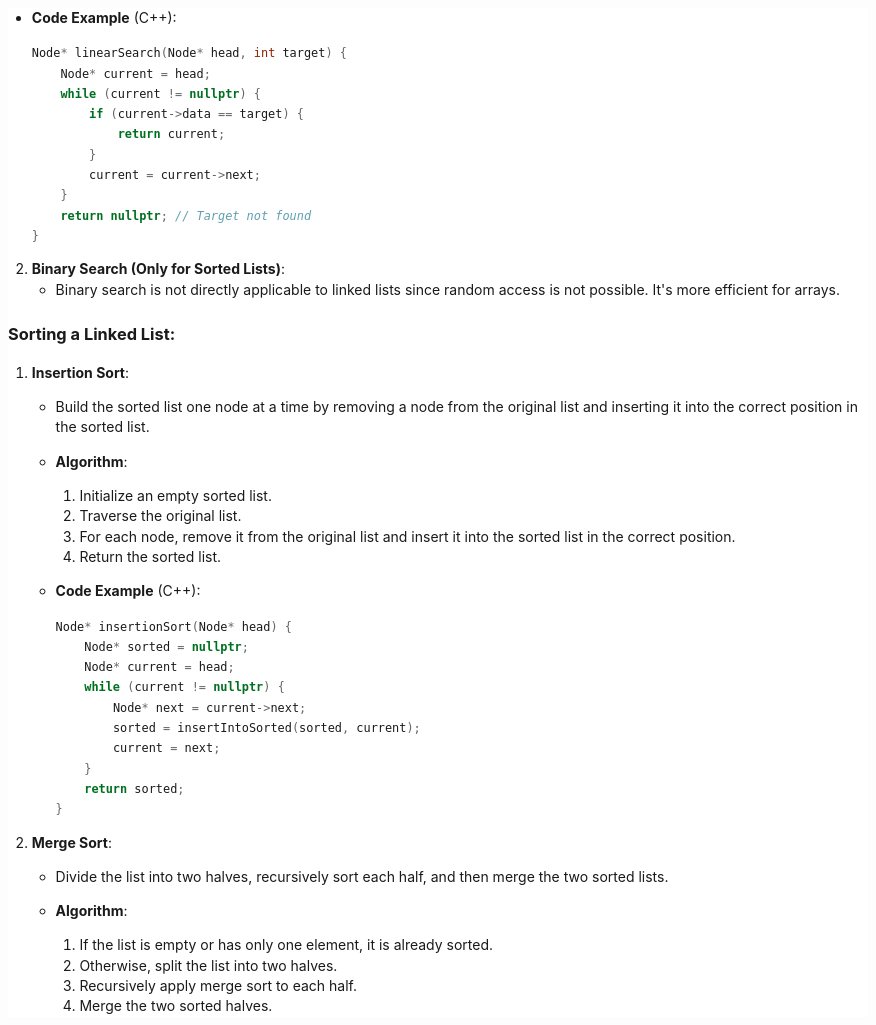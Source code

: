    - **Code Example** (C++):
     ```cpp
     Node* linearSearch(Node* head, int target) {
         Node* current = head;
         while (current != nullptr) {
             if (current->data == target) {
                 return current;
             }
             current = current->next;
         }
         return nullptr; // Target not found
     }
     ```

2. **Binary Search (Only for Sorted Lists)**:
   - Binary search is not directly applicable to linked lists since random access is not possible. It's more efficient for arrays.

### Sorting a Linked List:

1. **Insertion Sort**:
   - Build the sorted list one node at a time by removing a node from the original list and inserting it into the correct position in the sorted list.

   - **Algorithm**:
      1. Initialize an empty sorted list.
      2. Traverse the original list.
      3. For each node, remove it from the original list and insert it into the sorted list in the correct position.
      4. Return the sorted list.

   - **Code Example** (C++):
     ```cpp
     Node* insertionSort(Node* head) {
         Node* sorted = nullptr;
         Node* current = head;
         while (current != nullptr) {
             Node* next = current->next;
             sorted = insertIntoSorted(sorted, current);
             current = next;
         }
         return sorted;
     }
     ```

2. **Merge Sort**:
   - Divide the list into two halves, recursively sort each half, and then merge the two sorted lists.

   - **Algorithm**:
      1. If the list is empty or has only one element, it is already sorted.
      2. Otherwise, split the list into two halves.
      3. Recursively apply merge sort to each half.
      4. Merge the two sorted halves.

